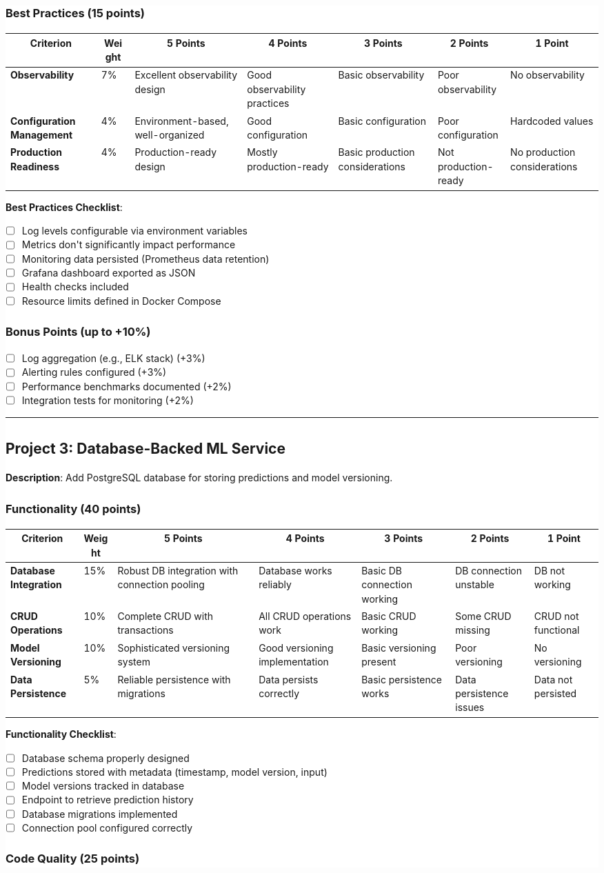 ### Best Practices (15 points)

| Criterion | Weight | 5 Points | 4 Points | 3 Points | 2 Points | 1 Point |
|-----------|--------|----------|----------|----------|----------|---------|
| **Observability** | 7% | Excellent observability design | Good observability practices | Basic observability | Poor observability | No observability |
| **Configuration Management** | 4% | Environment-based, well-organized | Good configuration | Basic configuration | Poor configuration | Hardcoded values |
| **Production Readiness** | 4% | Production-ready design | Mostly production-ready | Basic production considerations | Not production-ready | No production considerations |

**Best Practices Checklist**:
- [ ] Log levels configurable via environment variables
- [ ] Metrics don't significantly impact performance
- [ ] Monitoring data persisted (Prometheus data retention)
- [ ] Grafana dashboard exported as JSON
- [ ] Health checks included
- [ ] Resource limits defined in Docker Compose

### Bonus Points (up to +10%)
- [ ] Log aggregation (e.g., ELK stack) (+3%)
- [ ] Alerting rules configured (+3%)
- [ ] Performance benchmarks documented (+2%)
- [ ] Integration tests for monitoring (+2%)

---

## Project 3: Database-Backed ML Service

**Description**: Add PostgreSQL database for storing predictions and model versioning.

### Functionality (40 points)

| Criterion | Weight | 5 Points | 4 Points | 3 Points | 2 Points | 1 Point |
|-----------|--------|----------|----------|----------|----------|---------|
| **Database Integration** | 15% | Robust DB integration with connection pooling | Database works reliably | Basic DB connection working | DB connection unstable | DB not working |
| **CRUD Operations** | 10% | Complete CRUD with transactions | All CRUD operations work | Basic CRUD working | Some CRUD missing | CRUD not functional |
| **Model Versioning** | 10% | Sophisticated versioning system | Good versioning implementation | Basic versioning present | Poor versioning | No versioning |
| **Data Persistence** | 5% | Reliable persistence with migrations | Data persists correctly | Basic persistence works | Data persistence issues | Data not persisted |

**Functionality Checklist**:
- [ ] Database schema properly designed
- [ ] Predictions stored with metadata (timestamp, model version, input)
- [ ] Model versions tracked in database
- [ ] Endpoint to retrieve prediction history
- [ ] Database migrations implemented
- [ ] Connection pool configured correctly

### Code Quality (25 points)
